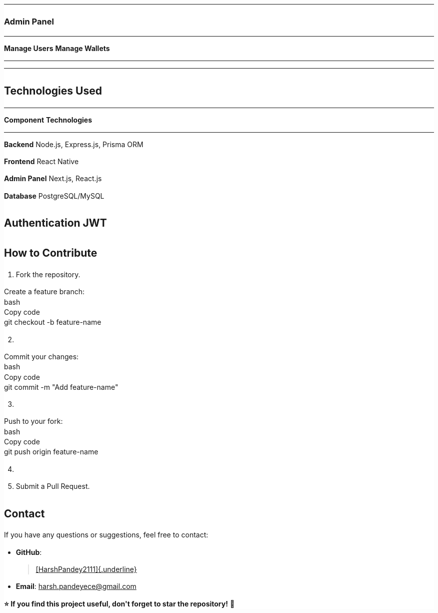 
  -----------------------------------------------------------------------

### **Admin Panel**

  -----------------------------------------------------------------------
  **Manage Users**                  **Manage Wallets**
  --------------------------------- -------------------------------------
                                    

  -----------------------------------------------------------------------

## **Technologies Used**

  -----------------------------------------------------------------------
  **Component**           **Technologies**
  ----------------------- -----------------------------------------------
  **Backend**             Node.js, Express.js, Prisma ORM

  **Frontend**            React Native

  **Admin Panel**         Next.js, React.js

  **Database**            PostgreSQL/MySQL

  **Authentication**      JWT
  -----------------------------------------------------------------------

## **How to Contribute**

1.  Fork the repository.

Create a feature branch:\
bash\
Copy code\
git checkout -b feature-name

2.  

Commit your changes:\
bash\
Copy code\
git commit -m \"Add feature-name\"

3.  

Push to your fork:\
bash\
Copy code\
git push origin feature-name

4.  

5.  Submit a Pull Request.

## **Contact**

If you have any questions or suggestions, feel free to contact:

-   **GitHub**:
    > [[HarshPandey2111]{.underline}](https://github.com/HarshPandey2111)

-   **Email**: harsh.pandeyece@gmail.com

**⭐ If you find this project useful, don\'t forget to star the
repository!** 🚀
